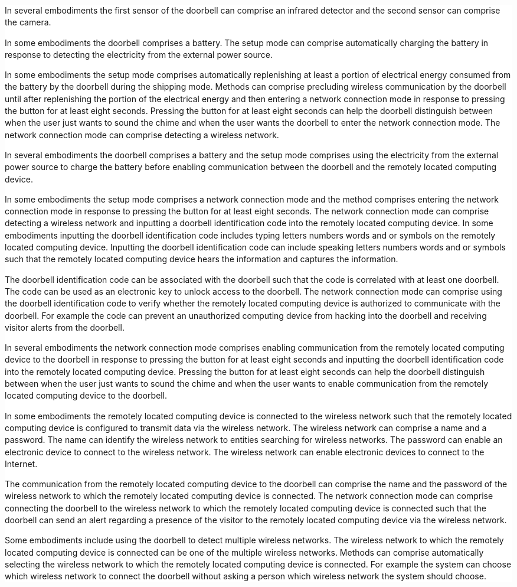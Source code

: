 In several embodiments the first sensor of the doorbell can comprise an infrared detector and the second sensor can comprise the camera.

In some embodiments the doorbell comprises a battery. The setup mode can comprise automatically charging the battery in response to detecting the electricity from the external power source.

In some embodiments the setup mode comprises automatically replenishing at least a portion of electrical energy consumed from the battery by the doorbell during the shipping mode. Methods can comprise precluding wireless communication by the doorbell until after replenishing the portion of the electrical energy and then entering a network connection mode in response to pressing the button for at least eight seconds. Pressing the button for at least eight seconds can help the doorbell distinguish between when the user just wants to sound the chime and when the user wants the doorbell to enter the network connection mode. The network connection mode can comprise detecting a wireless network.

In several embodiments the doorbell comprises a battery and the setup mode comprises using the electricity from the external power source to charge the battery before enabling communication between the doorbell and the remotely located computing device.

In some embodiments the setup mode comprises a network connection mode and the method comprises entering the network connection mode in response to pressing the button for at least eight seconds. The network connection mode can comprise detecting a wireless network and inputting a doorbell identification code into the remotely located computing device. In some embodiments inputting the doorbell identification code includes typing letters numbers words and or symbols on the remotely located computing device. Inputting the doorbell identification code can include speaking letters numbers words and or symbols such that the remotely located computing device hears the information and captures the information.

The doorbell identification code can be associated with the doorbell such that the code is correlated with at least one doorbell. The code can be used as an electronic key to unlock access to the doorbell. The network connection mode can comprise using the doorbell identification code to verify whether the remotely located computing device is authorized to communicate with the doorbell. For example the code can prevent an unauthorized computing device from hacking into the doorbell and receiving visitor alerts from the doorbell.

In several embodiments the network connection mode comprises enabling communication from the remotely located computing device to the doorbell in response to pressing the button for at least eight seconds and inputting the doorbell identification code into the remotely located computing device. Pressing the button for at least eight seconds can help the doorbell distinguish between when the user just wants to sound the chime and when the user wants to enable communication from the remotely located computing device to the doorbell.

In some embodiments the remotely located computing device is connected to the wireless network such that the remotely located computing device is configured to transmit data via the wireless network. The wireless network can comprise a name and a password. The name can identify the wireless network to entities searching for wireless networks. The password can enable an electronic device to connect to the wireless network. The wireless network can enable electronic devices to connect to the Internet.

The communication from the remotely located computing device to the doorbell can comprise the name and the password of the wireless network to which the remotely located computing device is connected. The network connection mode can comprise connecting the doorbell to the wireless network to which the remotely located computing device is connected such that the doorbell can send an alert regarding a presence of the visitor to the remotely located computing device via the wireless network.

Some embodiments include using the doorbell to detect multiple wireless networks. The wireless network to which the remotely located computing device is connected can be one of the multiple wireless networks. Methods can comprise automatically selecting the wireless network to which the remotely located computing device is connected. For example the system can choose which wireless network to connect the doorbell without asking a person which wireless network the system should choose.
